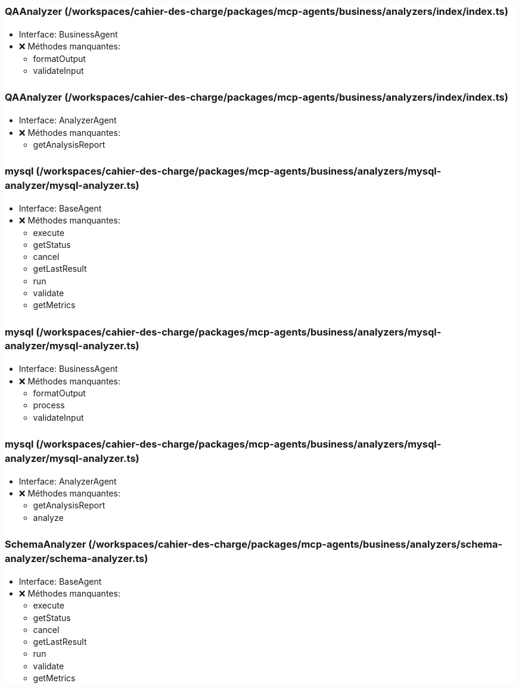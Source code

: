 ### QAAnalyzer (/workspaces/cahier-des-charge/packages/mcp-agents/business/analyzers/index/index.ts)

- Interface: BusinessAgent
- ❌ Méthodes manquantes:
  - formatOutput
  - validateInput

### QAAnalyzer (/workspaces/cahier-des-charge/packages/mcp-agents/business/analyzers/index/index.ts)

- Interface: AnalyzerAgent
- ❌ Méthodes manquantes:
  - getAnalysisReport

### mysql (/workspaces/cahier-des-charge/packages/mcp-agents/business/analyzers/mysql-analyzer/mysql-analyzer.ts)

- Interface: BaseAgent
- ❌ Méthodes manquantes:
  - execute
  - getStatus
  - cancel
  - getLastResult
  - run
  - validate
  - getMetrics

### mysql (/workspaces/cahier-des-charge/packages/mcp-agents/business/analyzers/mysql-analyzer/mysql-analyzer.ts)

- Interface: BusinessAgent
- ❌ Méthodes manquantes:
  - formatOutput
  - process
  - validateInput

### mysql (/workspaces/cahier-des-charge/packages/mcp-agents/business/analyzers/mysql-analyzer/mysql-analyzer.ts)

- Interface: AnalyzerAgent
- ❌ Méthodes manquantes:
  - getAnalysisReport
  - analyze

### SchemaAnalyzer (/workspaces/cahier-des-charge/packages/mcp-agents/business/analyzers/schema-analyzer/schema-analyzer.ts)

- Interface: BaseAgent
- ❌ Méthodes manquantes:
  - execute
  - getStatus
  - cancel
  - getLastResult
  - run
  - validate
  - getMetrics
